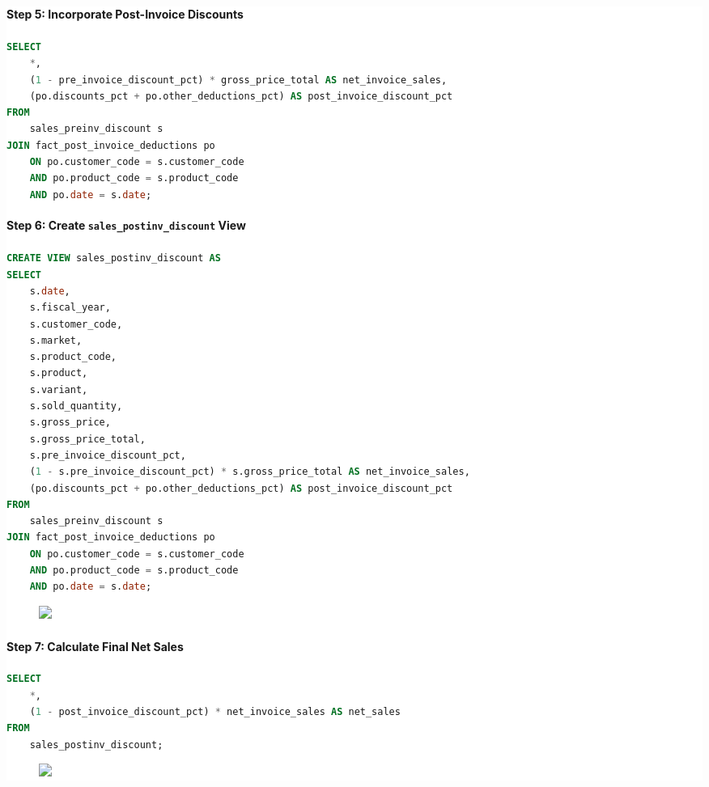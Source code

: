 #### Step 5: Incorporate Post-Invoice Discounts
```sql
SELECT
    *, 
    (1 - pre_invoice_discount_pct) * gross_price_total AS net_invoice_sales,
    (po.discounts_pct + po.other_deductions_pct) AS post_invoice_discount_pct
FROM 
    sales_preinv_discount s
JOIN fact_post_invoice_deductions po 
    ON po.customer_code = s.customer_code 
    AND po.product_code = s.product_code 
    AND po.date = s.date;
```

#### Step 6: Create `sales_postinv_discount` View
```sql
CREATE VIEW sales_postinv_discount AS
SELECT 
    s.date,
    s.fiscal_year,
    s.customer_code,
    s.market,
    s.product_code,
    s.product,
    s.variant,
    s.sold_quantity,
    s.gross_price,
    s.gross_price_total,
    s.pre_invoice_discount_pct,
    (1 - s.pre_invoice_discount_pct) * s.gross_price_total AS net_invoice_sales,
    (po.discounts_pct + po.other_deductions_pct) AS post_invoice_discount_pct
FROM 
    sales_preinv_discount s
JOIN fact_post_invoice_deductions po 
    ON po.customer_code = s.customer_code 
    AND po.product_code = s.product_code 
    AND po.date = s.date;
```
<figure>
  <img src="https://github.com/user-attachments/assets/40c994cc-0119-4305-9e63-8986627215fd">
  <div align="center"></div>
</figure>

#### Step 7: Calculate Final Net Sales
```sql
SELECT
    *, 
    (1 - post_invoice_discount_pct) * net_invoice_sales AS net_sales
FROM 
    sales_postinv_discount;
```
<figure>
  <img src="https://github.com/user-attachments/assets/99df2374-6f39-47f5-a501-1075998b0d34">
  <div align="center"></div>
</figure>
  